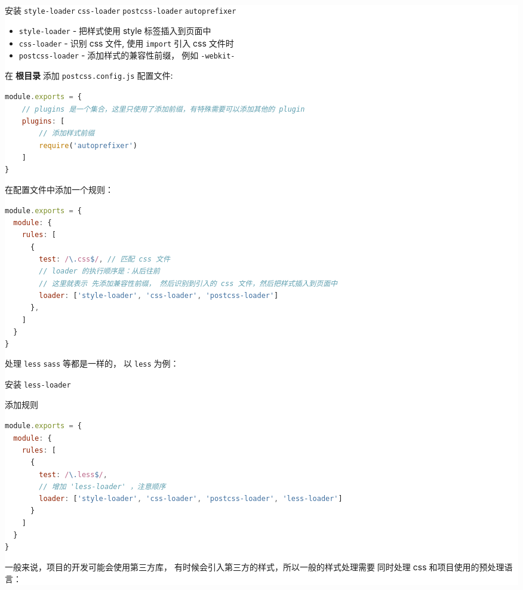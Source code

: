 安装 `style-loader` `css-loader` `postcss-loader` `autoprefixer`

- `style-loader` - 把样式使用 style 标签插入到页面中
- `css-loader` - 识别 css 文件, 使用 `import` 引入 css 文件时
- `postcss-loader` - 添加样式的兼容性前缀， 例如 `-webkit-`

在 **根目录** 添加 `postcss.config.js` 配置文件:

```javascript
module.exports = {
    // plugins 是一个集合，这里只使用了添加前缀，有特殊需要可以添加其他的 plugin
    plugins: [
        // 添加样式前缀
        require('autoprefixer')
    ]
}
```

在配置文件中添加一个规则：

```javascript
module.exports = {
  module: {
    rules: [
      {
        test: /\.css$/, // 匹配 css 文件
        // loader 的执行顺序是：从后往前
        // 这里就表示 先添加兼容性前缀， 然后识别到引入的 css 文件，然后把样式插入到页面中
        loader: ['style-loader', 'css-loader', 'postcss-loader']
      },
    ]
  }
}
```

处理 `less` `sass` 等都是一样的， 以 `less` 为例：

安装 `less-loader` 

添加规则

```javascript
module.exports = {
  module: {
    rules: [
      {
        test: /\.less$/,
        // 增加 'less-loader' ，注意顺序
        loader: ['style-loader', 'css-loader', 'postcss-loader', 'less-loader']
      }
    ]
  }
}
```

一般来说，项目的开发可能会使用第三方库， 有时候会引入第三方的样式，所以一般的样式处理需要
同时处理 css 和项目使用的预处理语言：
